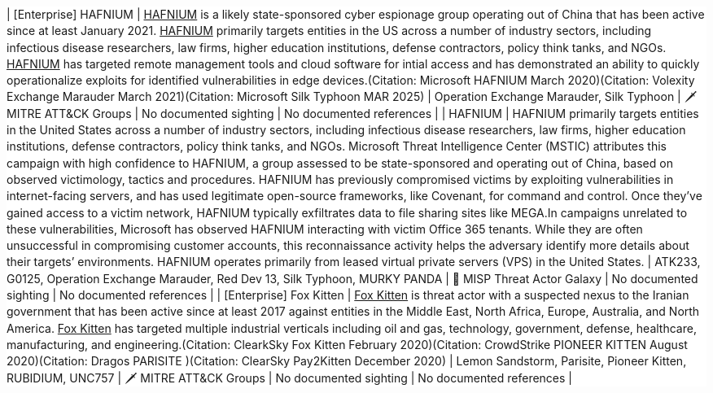 | [Enterprise] HAFNIUM    | [HAFNIUM](https://attack.mitre.org/groups/G0125) is a likely state-sponsored cyber espionage group operating out of China that has been active since at least January 2021. [HAFNIUM](https://attack.mitre.org/groups/G0125) primarily targets entities in the US across a number of industry sectors, including infectious disease researchers, law firms, higher education institutions, defense contractors, policy think tanks, and NGOs. [HAFNIUM](https://attack.mitre.org/groups/G0125) has targeted remote management tools and cloud software for intial access and has demonstrated an ability to quickly operationalize exploits for identified vulnerabilities in edge devices.(Citation: Microsoft HAFNIUM March 2020)(Citation: Volexity Exchange Marauder March 2021)(Citation: Microsoft Silk Typhoon MAR 2025)                                                                                                                                                                                                                                                                                                                                                                                                                                                                                                                                                                                                                                                              | Operation Exchange Marauder, Silk Typhoon                                                                                                                          | 🗡️ MITRE ATT&CK Groups     | No documented sighting | No documented references |
| HAFNIUM                 | HAFNIUM primarily targets entities in the United States across a number of industry sectors, including infectious disease researchers, law firms, higher education institutions, defense contractors, policy think tanks, and NGOs. Microsoft Threat Intelligence Center (MSTIC) attributes this campaign with high confidence to HAFNIUM, a group assessed to be state-sponsored and operating out of China, based on observed victimology, tactics and procedures. HAFNIUM has previously compromised victims by exploiting vulnerabilities in internet-facing servers, and has used legitimate open-source frameworks, like Covenant, for command and control. Once they’ve gained access to a victim network, HAFNIUM typically exfiltrates data to file sharing sites like MEGA.In campaigns unrelated to these vulnerabilities, Microsoft has observed HAFNIUM interacting with victim Office 365 tenants. While they are often unsuccessful in compromising customer accounts, this reconnaissance activity helps the adversary identify more details about their targets’ environments. HAFNIUM operates primarily from leased virtual private servers (VPS) in the United States.                                                                                                                                                                                                                                                                                                   | ATK233, G0125, Operation Exchange Marauder, Red Dev 13, Silk Typhoon, MURKY PANDA                                                                                  | 🌌 MISP Threat Actor Galaxy | No documented sighting | No documented references |
| [Enterprise] Fox Kitten | [Fox Kitten](https://attack.mitre.org/groups/G0117) is threat actor with a suspected nexus to the Iranian government that has been active since at least 2017 against entities in the Middle East, North Africa, Europe, Australia, and North America. [Fox Kitten](https://attack.mitre.org/groups/G0117) has targeted multiple industrial verticals including oil and gas, technology, government, defense, healthcare, manufacturing, and engineering.(Citation: ClearkSky Fox Kitten February 2020)(Citation: CrowdStrike PIONEER KITTEN August 2020)(Citation: Dragos PARISITE )(Citation: ClearSky Pay2Kitten December 2020)                                                                                                                                                                                                                                                                                                                                                                                                                                                                                                                                                                                                                                                                                                                                                                                                                                                           | Lemon Sandstorm, Parisite, Pioneer Kitten, RUBIDIUM, UNC757                                                                                                        | 🗡️ MITRE ATT&CK Groups     | No documented sighting | No documented references |

[1]: https://redcanary.com/threat-detection-report/techniques/windows-command-shell/
[2]: https://www.microsoft.com/en-us/security/blog/2022/04/12/tarrask-malware-uses-scheduled-tasks-for-defense-evasion/
[3]: https://attack.mitre.org/techniques/T1053/005/
[4]: https://learn.microsoft.com/en-us/troubleshoot/developer/webapps/iis/general/use-registry-keys
[5]: https://dmfrsecurity.com/2021/09/07/scheduled-task-persistence/
[6]: https://www.cyborgsecurity.com/cyborg-labs/hunting-for-persistence-registry-run-keys-startup-folder
[7]: https://github.com/netero1010/GhostTask